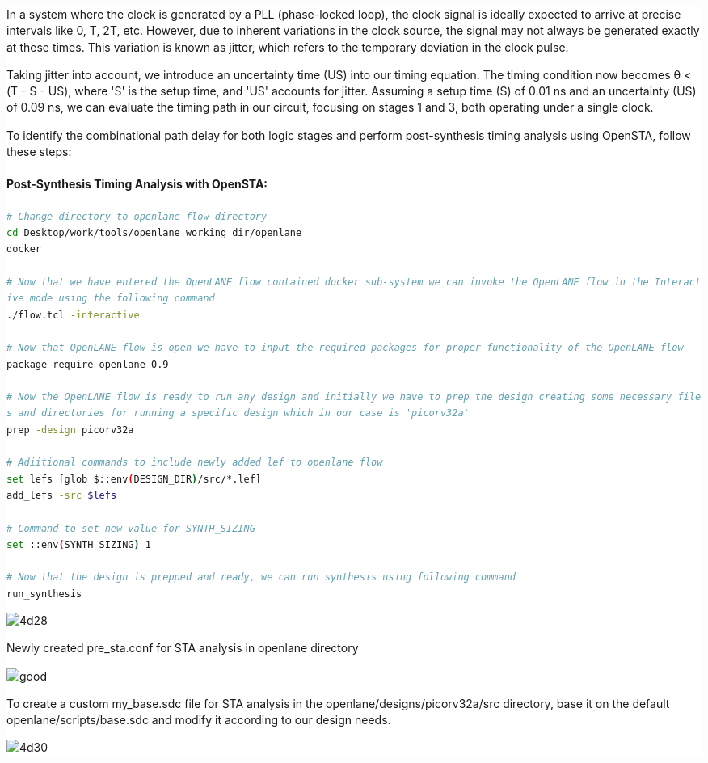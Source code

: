 In a system where the clock is generated by a PLL (phase-locked loop), the clock signal is ideally expected to arrive at precise intervals like 0, T, 2T, etc. However, due to inherent variations in the clock source, the signal may not always be generated exactly at these times. This variation is known as jitter, which refers to the temporary deviation in the clock pulse.

Taking jitter into account, we introduce an uncertainty time (US) into our timing equation. The timing condition now becomes θ < (T - S - US), where 'S' is the setup time, and 'US' accounts for jitter. Assuming a setup time (S) of 0.01 ns and an uncertainty (US) of 0.09 ns, we can evaluate the timing path in our circuit, focusing on stages 1 and 3, both operating under a single clock.

To identify the combinational path delay for both logic stages and perform post-synthesis timing analysis using OpenSTA, follow these steps:

#### Post-Synthesis Timing Analysis with OpenSTA:

``` bash 
# Change directory to openlane flow directory
cd Desktop/work/tools/openlane_working_dir/openlane
docker

# Now that we have entered the OpenLANE flow contained docker sub-system we can invoke the OpenLANE flow in the Interactive mode using the following command
./flow.tcl -interactive

# Now that OpenLANE flow is open we have to input the required packages for proper functionality of the OpenLANE flow
package require openlane 0.9

# Now the OpenLANE flow is ready to run any design and initially we have to prep the design creating some necessary files and directories for running a specific design which in our case is 'picorv32a'
prep -design picorv32a

# Adiitional commands to include newly added lef to openlane flow
set lefs [glob $::env(DESIGN_DIR)/src/*.lef]
add_lefs -src $lefs

# Command to set new value for SYNTH_SIZING
set ::env(SYNTH_SIZING) 1

# Now that the design is prepped and ready, we can run synthesis using following command
run_synthesis
 ```
![4d28](https://github.com/user-attachments/assets/67b6380f-146c-42f6-a8e8-baf6b48dfb95)

Newly created pre_sta.conf for STA analysis in openlane directory

![good](https://github.com/user-attachments/assets/61bf2349-ed39-452e-8512-a005ba9240a3)

To create a custom my_base.sdc file for STA analysis in the openlane/designs/picorv32a/src directory, base it on the default openlane/scripts/base.sdc and modify it according to our design needs.

![4d30](https://github.com/user-attachments/assets/200e6eb3-d35a-426f-9f40-0698effb3025)
